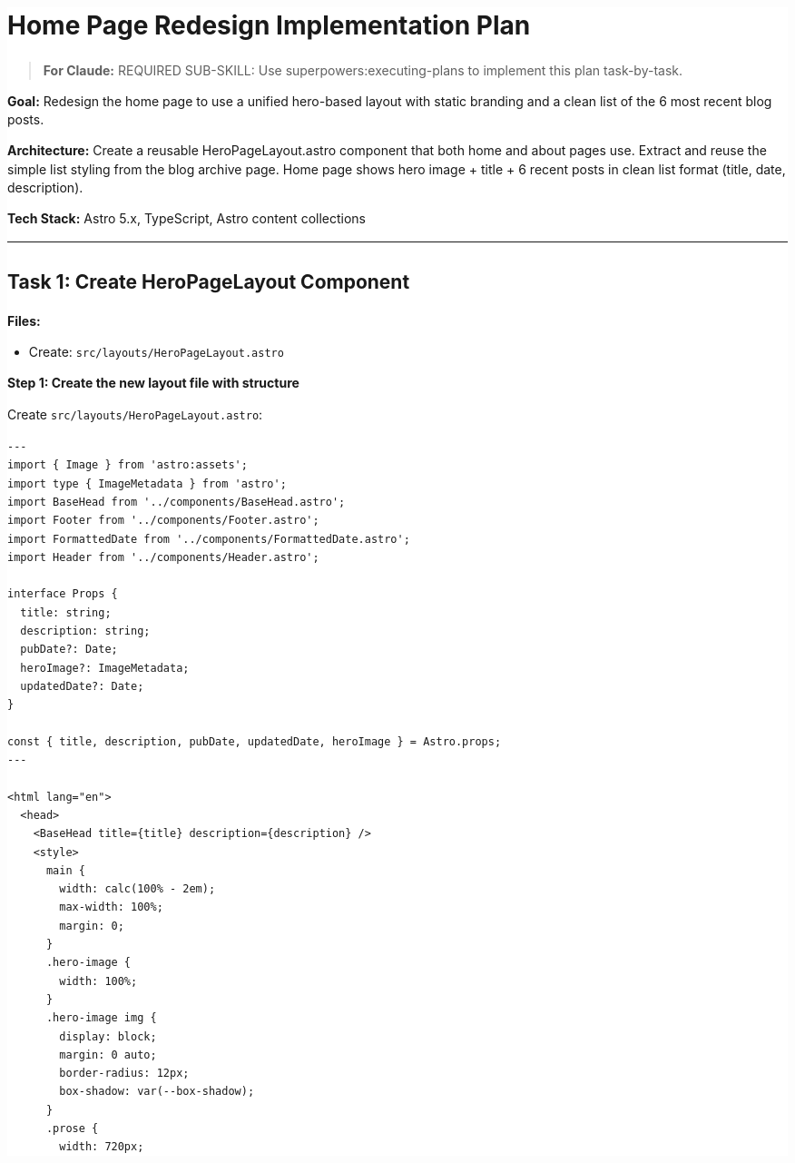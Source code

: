 # Home Page Redesign Implementation Plan

> **For Claude:** REQUIRED SUB-SKILL: Use superpowers:executing-plans to implement this plan task-by-task.

**Goal:** Redesign the home page to use a unified hero-based layout with static branding and a clean list of the 6 most recent blog posts.

**Architecture:** Create a reusable HeroPageLayout.astro component that both home and about pages use. Extract and reuse the simple list styling from the blog archive page. Home page shows hero image + title + 6 recent posts in clean list format (title, date, description).

**Tech Stack:** Astro 5.x, TypeScript, Astro content collections

---

## Task 1: Create HeroPageLayout Component

**Files:**
- Create: `src/layouts/HeroPageLayout.astro`

**Step 1: Create the new layout file with structure**

Create `src/layouts/HeroPageLayout.astro`:

```astro
---
import { Image } from 'astro:assets';
import type { ImageMetadata } from 'astro';
import BaseHead from '../components/BaseHead.astro';
import Footer from '../components/Footer.astro';
import FormattedDate from '../components/FormattedDate.astro';
import Header from '../components/Header.astro';

interface Props {
  title: string;
  description: string;
  pubDate?: Date;
  heroImage?: ImageMetadata;
  updatedDate?: Date;
}

const { title, description, pubDate, updatedDate, heroImage } = Astro.props;
---

<html lang="en">
  <head>
    <BaseHead title={title} description={description} />
    <style>
      main {
        width: calc(100% - 2em);
        max-width: 100%;
        margin: 0;
      }
      .hero-image {
        width: 100%;
      }
      .hero-image img {
        display: block;
        margin: 0 auto;
        border-radius: 12px;
        box-shadow: var(--box-shadow);
      }
      .prose {
        width: 720px;
```